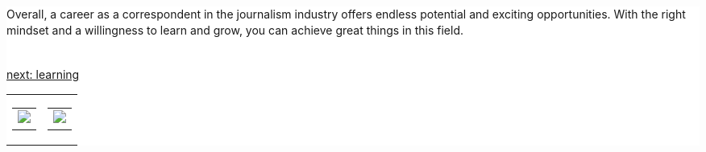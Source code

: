 Overall, a career as a correspondent in the journalism industry offers endless potential and exciting opportunities. With the right mindset and a willingness to learn and grow, you can achieve great things in this field.

<br>
<a href="https://workdojos.com/correspondents/learning">next: learning</a>
</p>
<table border="0" cellpadding="0" cellspacing="0" width="600" id="templateColumns">
    <tr>
        <td align="center" valign="top" width="50%" class="templateColumnContainer">
            <table border="0" cellpadding="10" cellspacing="0" height="100%" width="100px">
                <tr>
                    <td class="leftColumnContent">
                      <a href="https://correspondents.workdojos.com">
                        <img src="/uploads/dash.png" class="columnImage" />
                    </td>
                </tr>
            </table>
        </td>
        <td align="center" valign="top" width="50%" class="templateColumnContainer">
            <table border="0" cellpadding="10" cellspacing="0" height="100%" width="100px">
                <tr>
                    <td class="rightColumnContent">
                      <a href="https://captains.workdojos.com">
                        <img src="/uploads/randomdojo.png" class="columnImage" />
                    </td>
            </table>
        </td>
    </tr>
</table>